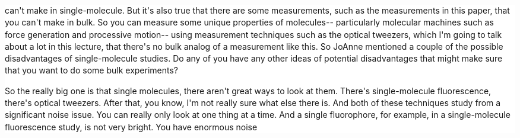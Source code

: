   <span m='363120'>can't</span> <span m='363360'>make</span> <span m='363510'>in</span>
  <span m='363600'>single-molecule.</span> <span m='364630'>But</span> <span m='364710'>it's</span>
  <span m='364860'>also</span> <span m='365130'>true</span> <span m='365370'>that</span>
  <span m='365490'>there</span> <span m='365670'>are</span> <span m='365700'>some</span>
  <span m='365910'>measurements,</span> <span m='366450'>such</span> <span m='366660'>as</span>
  <span m='366780'>the</span> <span m='366870'>measurements</span> <span m='367260'>in</span>
  <span m='367350'>this</span> <span m='367500'>paper,</span> <span m='368630'>that</span>
  <span m='368880'>you</span> <span m='369000'>can't</span> <span m='369240'>make</span>
  <span m='369450'>in</span> <span m='369540'>bulk.</span> <span m='370420'>So</span>
  <span m='370590'>you</span> <span m='370710'>can</span> <span m='370890'>measure</span>
  <span m='371190'>some</span> <span m='371430'>unique</span> <span m='371730'>properties</span>
  <span m='372240'>of</span> <span m='372330'>molecules--</span> <span m='373810'>particularly</span>
  <span m='374250'>molecular</span> <span m='374730'>machines</span> <span m='375630'>such</span>
  <span m='375900'>as</span> <span m='376080'>force</span> <span m='376440'>generation</span>
  <span m='377140'>and</span> <span m='377250'>processive</span> <span m='377790'>motion--</span>
  <span m='378810'>using</span> <span m='379230'>measurement</span> <span m='379650'>techniques</span>
  <span m='380190'>such</span> <span m='380430'>as the</span> <span m='380610'>optical</span>
  <span m='380940'>tweezers,</span> <span m='381360'>which</span> <span m='381510'>I'm</span>
  <span m='381570'>going</span> <span m='381690'>to</span> <span m='381750'>talk</span>
  <span m='381930'>about</span> <span m='382110'>a</span> <span m='382170'>lot</span>
  <span m='383430'>in</span> <span m='383550'>this</span> <span m='383700'>lecture,</span>
  <span m='384510'>that</span> <span m='384690'>there's</span> <span m='385380'>no</span>
  <span m='385590'>bulk</span> <span m='385890'>analog</span> <span m='386270'>of
  a</span> <span m='386430'>measurement</span> <span m='386820'>like</span> <span
  m='387000'>this.</span> <span m='389370'>So</span> <span m='390870'>JoAnne</span>
  <span m='391170'>mentioned</span> <span m='391470'>a</span> <span m='391500'>couple</span>
  <span m='391800'>of</span> <span m='391920'>the</span> <span m='392370'>possible</span>
  <span m='393960'>disadvantages</span> <span m='394650'>of</span> <span m='394740'>single-molecule</span>
  <span m='395280'>studies.</span> <span m='395670'>Do</span> <span m='395790'>any</span>
  <span m='395910'>of</span> <span m='395970'>you</span> <span m='396060'>have</span>
  <span m='396210'>any</span> <span m='396390'>other</span> <span m='396570'>ideas</span>
  <span m='396990'>of</span> <span m='397800'>potential</span> <span m='398220'>disadvantages</span>
  <span m='398910'>that</span> <span m='399480'>might</span> <span m='399930'>make</span>
  <span m='400140'>sure</span> <span m='400320'>that</span> <span m='400440'>you</span>
  <span m='400530'>want</span> <span m='400650'>to</span> <span m='401400'>do</span>
  <span m='401520'>some</span> <span m='401640'>bulk</span> <span m='401820'>experiments?</span>
  </p><p><span m='405880'>So</span> <span m='406090'>the</span> <span m='406290'>really</span>
  <span m='406500'>big</span> <span m='406680'>one</span> <span m='406860'>is</span>
  <span m='406980'>that</span> <span m='407700'>single</span> <span m='408000'>molecules,</span>
  <span m='408990'>there</span> <span m='409320'>aren't</span> <span m='409650'>great</span>
  <span m='409980'>ways</span> <span m='410250'>to</span> <span m='410340'>look</span>
  <span m='410520'>at</span> <span m='410580'>them.</span> <span m='411540'>There's</span>
  <span m='411780'>single-molecule</span> <span m='412320'>fluorescence,</span> <span
  m='413010'>there's</span> <span m='413230'>optical</span> <span m='413580'>tweezers.</span>
  <span m='414420'>After</span> <span m='414720'>that,</span> <span m='415050'>you</span>
  <span m='415110'>know,</span> <span m='415260'>I'm</span> <span m='415350'>not</span>
  <span m='415530'>really</span> <span m='415710'>sure</span> <span m='416160'>what</span>
  <span m='416340'>else</span> <span m='416520'>there</span> <span m='416730'>is.</span>
  <span m='417330'>And</span> <span m='417600'>both</span> <span m='417900'>of</span>
  <span m='417960'>these</span> <span m='418170'>techniques</span> <span m='419100'>study</span>
  <span m='419460'>from</span> <span m='419670'>a</span> <span m='419700'>significant</span>
  <span m='420870'>noise</span> <span m='421380'>issue.</span> <span m='422010'>You</span>
  <span m='422160'>can</span> <span m='422310'>really</span> <span m='422550'>only</span>
  <span m='422760'>look</span> <span m='422940'>at</span> <span m='423030'>one</span>
  <span m='423270'>thing</span> <span m='423450'>at</span> <span m='423540'>a</span>
  <span m='423600'>time.</span> <span m='424620'>And</span> <span m='425450'>a</span>
  <span m='425910'>single</span> <span m='426210'>fluorophore,</span> <span m='426510'>for</span>
  <span m='426930'>example,</span> <span m='427320'>in</span> <span m='427410'>a</span>
  <span m='427440'>single-molecule</span> <span m='428010'>fluorescence</span> <span
  m='428470'>study,</span> <span m='429080'>is</span> <span m='429210'>not</span>
  <span m='429420'>very</span> <span m='429630'>bright.</span> <span m='430560'>You</span>
  <span m='430770'>have</span> <span m='430980'>enormous</span> <span m='431370'>noise</span>